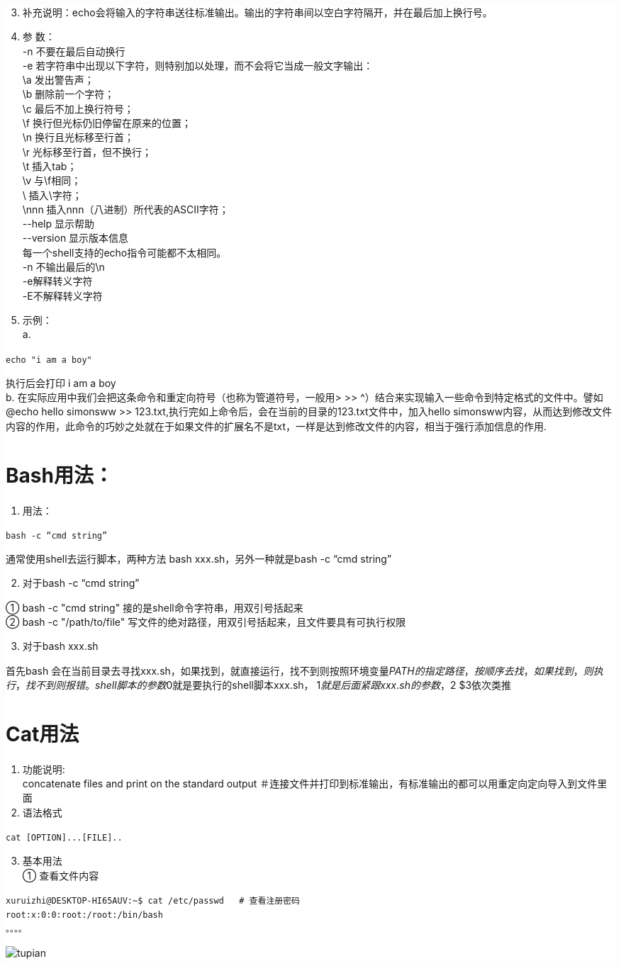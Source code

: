 3. 补充说明：echo会将输入的字符串送往标准输出。输出的字符串间以空白字符隔开，并在最后加上换行号。  

4. 参 数：  
-n 不要在最后自动换行  
-e 若字符串中出现以下字符，则特别加以处理，而不会将它当成一般文字输出：  
\a 发出警告声；  
\b 删除前一个字符；  
\c 最后不加上换行符号；  
\f 换行但光标仍旧停留在原来的位置；  
\n 换行且光标移至行首；  
\r 光标移至行首，但不换行；  
\t 插入tab；  
\v 与\f相同；  
\\ 插入\字符；  
\nnn 插入nnn（八进制）所代表的ASCII字符；  
--help 显示帮助  
--version 显示版本信息  
每一个shell支持的echo指令可能都不太相同。  
-n 不输出最后的\n  
-e解释转义字符  
-E不解释转义字符  
5. 示例：  
a.  
```ubunut
echo "i am a boy" 
```
 执行后会打印 i am a boy  
b.  在实际应用中我们会把这条命令和重定向符号（也称为管道符号，一般用> >> ^）结合来实现输入一些命令到特定格式的文件中。譬如@echo hello simonsww >> 123.txt,执行完如上命令后，会在当前的目录的123.txt文件中，加入hello simonsww内容，从而达到修改文件内容的作用，此命令的巧妙之处就在于如果文件的扩展名不是txt，一样是达到修改文件的内容，相当于强行添加信息的作用.

# Bash用法：
1. 用法：
```ubunut
bash -c “cmd string”
```
通常使用shell去运行脚本，两种方法 bash xxx.sh，另外一种就是bash -c “cmd string”  

2.  对于bash -c “cmd string”

① bash -c  "cmd string"  接的是shell命令字符串，用双引号括起来  
② bash -c  "/path/to/file"  写文件的绝对路径，用双引号括起来，且文件要具有可执行权限

3. 对于bash xxx.sh
  
首先bash 会在当前目录去寻找xxx.sh，如果找到，就直接运行，找不到则按照环境变量$PATH的指定路径，按顺序去找，如果找到，则执行，找不到则报错。shell脚本的参数$0就是要执行的shell脚本xxx.sh， $1就是后面紧跟xxx.sh的参数，$2 $3依次类推  

# Cat用法
1. 功能说明:  
concatenate files and print on the standard output ＃连接文件并打印到标准输出，有标准输出的都可以用重定向定向导入到文件里面
2. 语法格式
```ubuntu
cat [OPTION]...[FILE]..
```
3. 基本用法  
① 查看文件内容  
```ubuntu
xuruizhi@DESKTOP-HI65AUV:~$ cat /etc/passwd   # 查看注册密码
root:x:0:0:root:/root:/bin/bash
。。。。
```
![tupian](./%E7%AC%AC%E4%BA%8C%E7%AB%A0/Setting-up%20scripts%20for%20Ubuntu%2020.04/pictures/%E5%9B%BE%E7%89%877.png)
